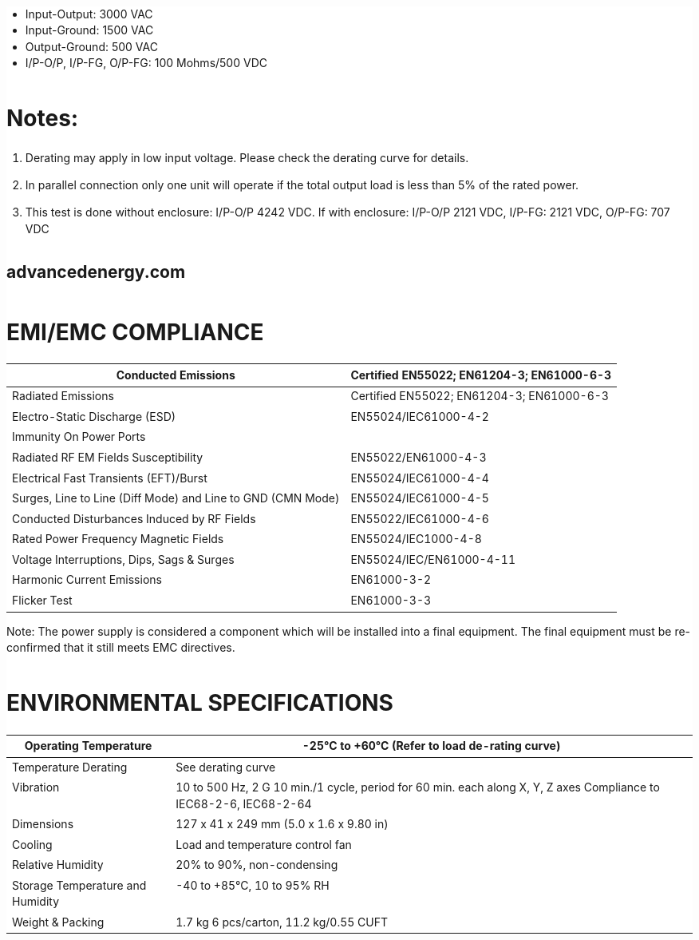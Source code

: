 - Input-Output: 3000 VAC
- Input-Ground: 1500 VAC
- Output-Ground: 500 VAC
- I/P-O/P, I/P-FG, O/P-FG: 100 Mohms/500 VDC

# Notes:

1. Derating may apply in low input voltage. Please check the derating curve for details.

2. In parallel connection only one unit will operate if the total output load is less than 5% of the rated power.

3. This test is done without enclosure: I/P-O/P 4242 VDC. If with enclosure: I/P-O/P 2121 VDC, I/P-FG: 2121 VDC, O/P-FG: 707 VDC

advancedenergy.com
---
# EMI/EMC COMPLIANCE

|Conducted Emissions|Certified EN55022; EN61204-3; EN61000-6-3|
|---|---|
|Radiated Emissions|Certified EN55022; EN61204-3; EN61000-6-3|
|Electro-Static Discharge (ESD)|EN55024/IEC61000-4-2|
|Immunity On Power Ports| |
|Radiated RF EM Fields Susceptibility|EN55022/EN61000-4-3|
|Electrical Fast Transients (EFT)/Burst|EN55024/IEC61000-4-4|
|Surges, Line to Line (Diff Mode) and Line to GND (CMN Mode)|EN55024/IEC61000-4-5|
|Conducted Disturbances Induced by RF Fields|EN55022/IEC61000-4-6|
|Rated Power Frequency Magnetic Fields|EN55024/IEC1000-4-8|
|Voltage Interruptions, Dips, Sags & Surges|EN55024/IEC/EN61000-4-11|
|Harmonic Current Emissions|EN61000-3-2|
|Flicker Test|EN61000-3-3|

Note: The power supply is considered a component which will be installed into a final equipment. The final equipment must be re-confirmed that it still meets EMC directives.

# ENVIRONMENTAL SPECIFICATIONS

|Operating Temperature|-25°C to +60°C (Refer to load de-rating curve)|
|---|---|
|Temperature Derating|See derating curve|
|Vibration|10 to 500 Hz, 2 G 10 min./1 cycle, period for 60 min. each along X, Y, Z axes Compliance to IEC68-2-6, IEC68-2-64|
|Dimensions|127 x 41 x 249 mm (5.0 x 1.6 x 9.80 in)|
|Cooling|Load and temperature control fan|
|Relative Humidity|20% to 90%, non-condensing|
|Storage Temperature and Humidity|-40 to +85°C, 10 to 95% RH|
|Weight & Packing|1.7 kg 6 pcs/carton, 11.2 kg/0.55 CUFT|
